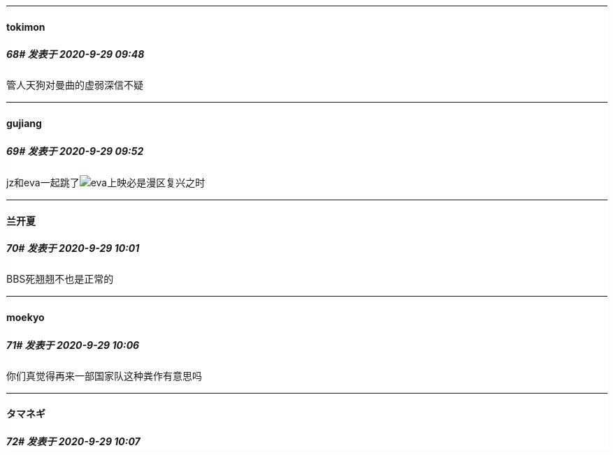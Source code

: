 
*****

####  tokimon  
##### 68#       发表于 2020-9-29 09:48




管人天狗对曼曲的虚弱深信不疑







*****

####  gujiang  
##### 69#       发表于 2020-9-29 09:52




jz和eva一起跳了<img src="https://static.saraba1st.com/image/smiley/face2017/035.png" referrerpolicy="no-referrer">eva上映必是漫区复兴之时







*****

####  兰开夏  
##### 70#       发表于 2020-9-29 10:01




BBS死翘翘不也是正常的







*****

####  moekyo  
##### 71#       发表于 2020-9-29 10:06




你们真觉得再来一部国家队这种粪作有意思吗







*****

####  タマネギ  
##### 72#       发表于 2020-9-29 10:07
